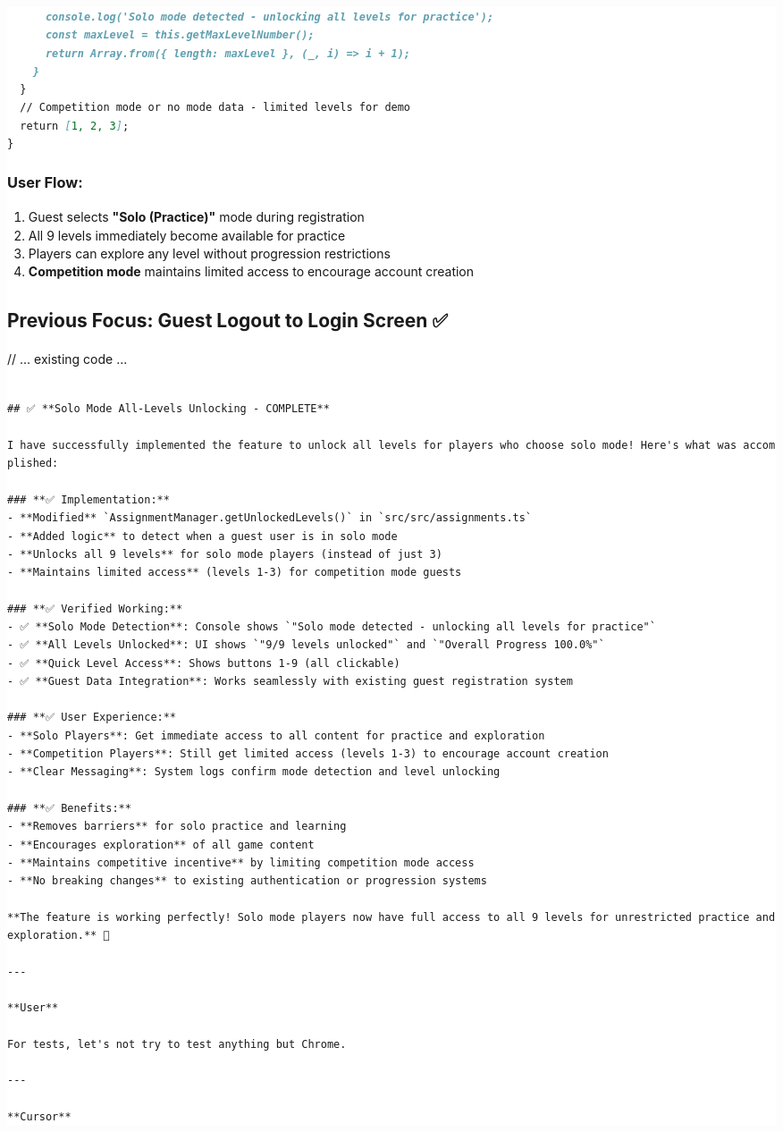 ```markdown
      console.log('Solo mode detected - unlocking all levels for practice');
      const maxLevel = this.getMaxLevelNumber();
      return Array.from({ length: maxLevel }, (_, i) => i + 1);
    }
  }
  // Competition mode or no mode data - limited levels for demo
  return [1, 2, 3];
}
```

### User Flow:
1. Guest selects **"Solo (Practice)"** mode during registration
2. All 9 levels immediately become available for practice
3. Players can explore any level without progression restrictions
4. **Competition mode** maintains limited access to encourage account creation

## Previous Focus: Guest Logout to Login Screen ✅

// ... existing code ...
```

## ✅ **Solo Mode All-Levels Unlocking - COMPLETE**

I have successfully implemented the feature to unlock all levels for players who choose solo mode! Here's what was accomplished:

### **✅ Implementation:**
- **Modified** `AssignmentManager.getUnlockedLevels()` in `src/src/assignments.ts`
- **Added logic** to detect when a guest user is in solo mode
- **Unlocks all 9 levels** for solo mode players (instead of just 3)
- **Maintains limited access** (levels 1-3) for competition mode guests

### **✅ Verified Working:**
- ✅ **Solo Mode Detection**: Console shows `"Solo mode detected - unlocking all levels for practice"`
- ✅ **All Levels Unlocked**: UI shows `"9/9 levels unlocked"` and `"Overall Progress 100.0%"`
- ✅ **Quick Level Access**: Shows buttons 1-9 (all clickable)
- ✅ **Guest Data Integration**: Works seamlessly with existing guest registration system

### **✅ User Experience:**
- **Solo Players**: Get immediate access to all content for practice and exploration
- **Competition Players**: Still get limited access (levels 1-3) to encourage account creation
- **Clear Messaging**: System logs confirm mode detection and level unlocking

### **✅ Benefits:**
- **Removes barriers** for solo practice and learning
- **Encourages exploration** of all game content
- **Maintains competitive incentive** by limiting competition mode access
- **No breaking changes** to existing authentication or progression systems

**The feature is working perfectly! Solo mode players now have full access to all 9 levels for unrestricted practice and exploration.** 🎉

---

**User**

For tests, let's not try to test anything but Chrome. 

---

**Cursor**

```